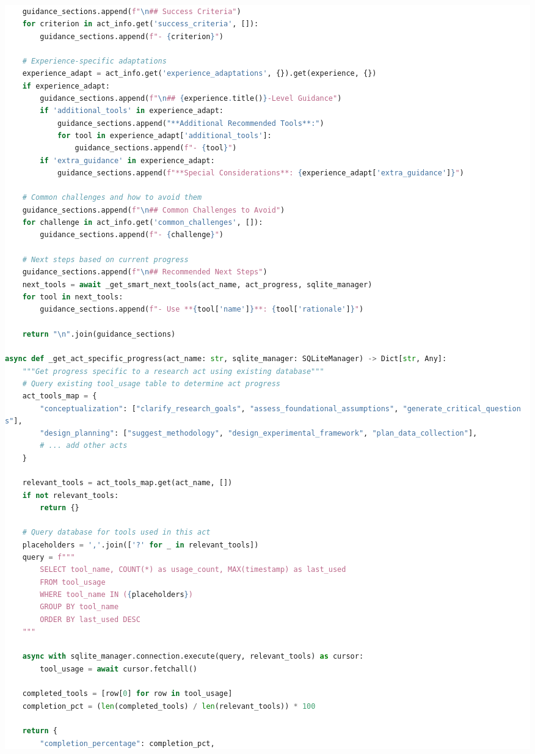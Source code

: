 ```python
    guidance_sections.append(f"\n## Success Criteria")
    for criterion in act_info.get('success_criteria', []):
        guidance_sections.append(f"- {criterion}")
    
    # Experience-specific adaptations
    experience_adapt = act_info.get('experience_adaptations', {}).get(experience, {})
    if experience_adapt:
        guidance_sections.append(f"\n## {experience.title()}-Level Guidance")
        if 'additional_tools' in experience_adapt:
            guidance_sections.append("**Additional Recommended Tools**:")
            for tool in experience_adapt['additional_tools']:
                guidance_sections.append(f"- {tool}")
        if 'extra_guidance' in experience_adapt:
            guidance_sections.append(f"**Special Considerations**: {experience_adapt['extra_guidance']}")
    
    # Common challenges and how to avoid them
    guidance_sections.append(f"\n## Common Challenges to Avoid")
    for challenge in act_info.get('common_challenges', []):
        guidance_sections.append(f"- {challenge}")
    
    # Next steps based on current progress
    guidance_sections.append(f"\n## Recommended Next Steps")
    next_tools = await _get_smart_next_tools(act_name, act_progress, sqlite_manager)
    for tool in next_tools:
        guidance_sections.append(f"- Use **{tool['name']}**: {tool['rationale']}")
    
    return "\n".join(guidance_sections)

async def _get_act_specific_progress(act_name: str, sqlite_manager: SQLiteManager) -> Dict[str, Any]:
    """Get progress specific to a research act using existing database"""
    # Query existing tool_usage table to determine act progress
    act_tools_map = {
        "conceptualization": ["clarify_research_goals", "assess_foundational_assumptions", "generate_critical_questions"],
        "design_planning": ["suggest_methodology", "design_experimental_framework", "plan_data_collection"],
        # ... add other acts
    }
    
    relevant_tools = act_tools_map.get(act_name, [])
    if not relevant_tools:
        return {}
    
    # Query database for tools used in this act
    placeholders = ','.join(['?' for _ in relevant_tools])
    query = f"""
        SELECT tool_name, COUNT(*) as usage_count, MAX(timestamp) as last_used
        FROM tool_usage 
        WHERE tool_name IN ({placeholders})
        GROUP BY tool_name
        ORDER BY last_used DESC
    """
    
    async with sqlite_manager.connection.execute(query, relevant_tools) as cursor:
        tool_usage = await cursor.fetchall()
    
    completed_tools = [row[0] for row in tool_usage]
    completion_pct = (len(completed_tools) / len(relevant_tools)) * 100
    
    return {
        "completion_percentage": completion_pct,
```